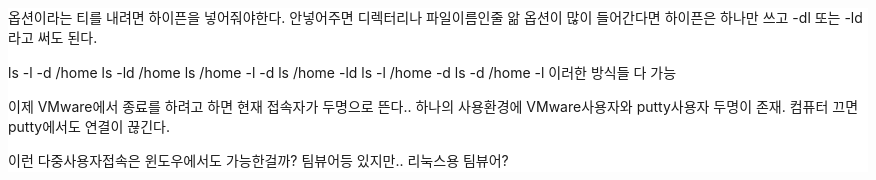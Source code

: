 옵션이라는 티를 내려면 하이픈을 넣어줘야한다. 안넣어주면 디렉터리나 파일이름인줄 앎
옵션이 많이 들어간다면 하이픈은 하나만 쓰고 -dl 또는 -ld라고 써도 된다.

ls -l -d /home
ls -ld /home
ls /home -l -d
ls /home -ld
ls -l /home -d
ls -d /home -l
이러한 방식들 다 가능

이제 VMware에서 종료를 하려고 하면 현재 접속자가 두명으로 뜬다.. 하나의 사용환경에 VMware사용자와 putty사용자 두명이 존재.
컴퓨터 끄면 putty에서도 연결이 끊긴다. 

이런 다중사용자접속은 윈도우에서도 가능한걸까? 팀뷰어등 있지만..
리눅스용 팀뷰어?
